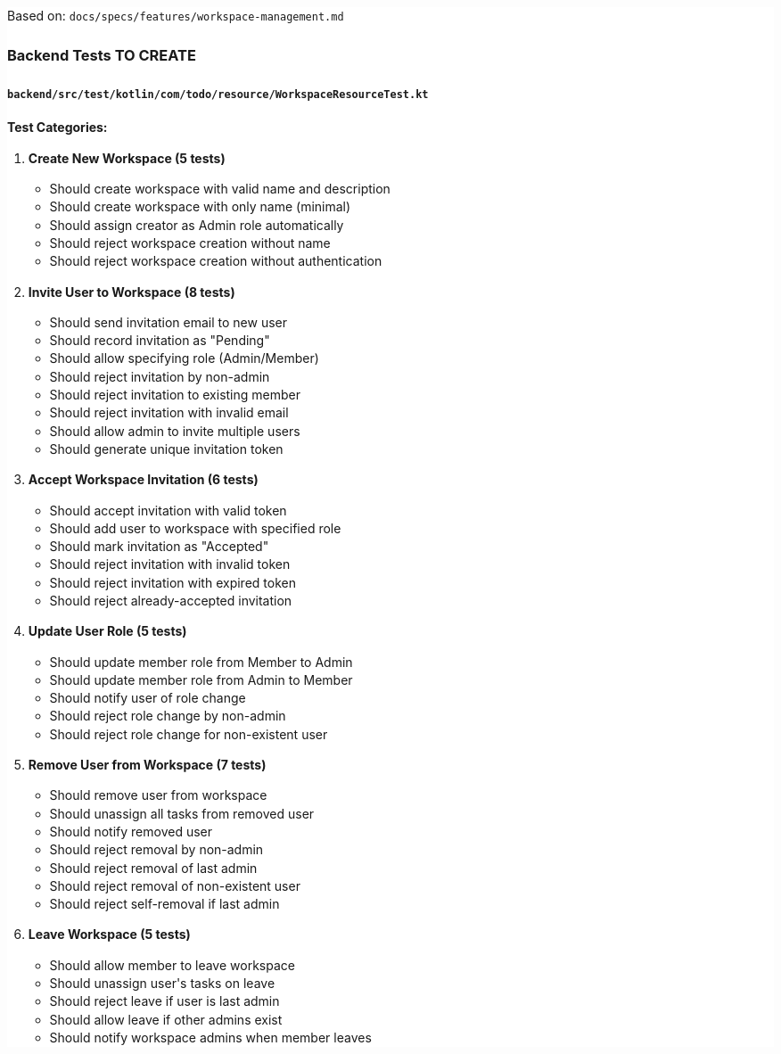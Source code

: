 Based on: `docs/specs/features/workspace-management.md`

### Backend Tests TO CREATE

#### `backend/src/test/kotlin/com/todo/resource/WorkspaceResourceTest.kt`

**Test Categories:**
1. **Create New Workspace (5 tests)**
   - Should create workspace with valid name and description
   - Should create workspace with only name (minimal)
   - Should assign creator as Admin role automatically
   - Should reject workspace creation without name
   - Should reject workspace creation without authentication

2. **Invite User to Workspace (8 tests)**
   - Should send invitation email to new user
   - Should record invitation as "Pending"
   - Should allow specifying role (Admin/Member)
   - Should reject invitation by non-admin
   - Should reject invitation to existing member
   - Should reject invitation with invalid email
   - Should allow admin to invite multiple users
   - Should generate unique invitation token

3. **Accept Workspace Invitation (6 tests)**
   - Should accept invitation with valid token
   - Should add user to workspace with specified role
   - Should mark invitation as "Accepted"
   - Should reject invitation with invalid token
   - Should reject invitation with expired token
   - Should reject already-accepted invitation

4. **Update User Role (5 tests)**
   - Should update member role from Member to Admin
   - Should update member role from Admin to Member
   - Should notify user of role change
   - Should reject role change by non-admin
   - Should reject role change for non-existent user

5. **Remove User from Workspace (7 tests)**
   - Should remove user from workspace
   - Should unassign all tasks from removed user
   - Should notify removed user
   - Should reject removal by non-admin
   - Should reject removal of last admin
   - Should reject removal of non-existent user
   - Should reject self-removal if last admin

6. **Leave Workspace (5 tests)**
   - Should allow member to leave workspace
   - Should unassign user's tasks on leave
   - Should reject leave if user is last admin
   - Should allow leave if other admins exist
   - Should notify workspace admins when member leaves
